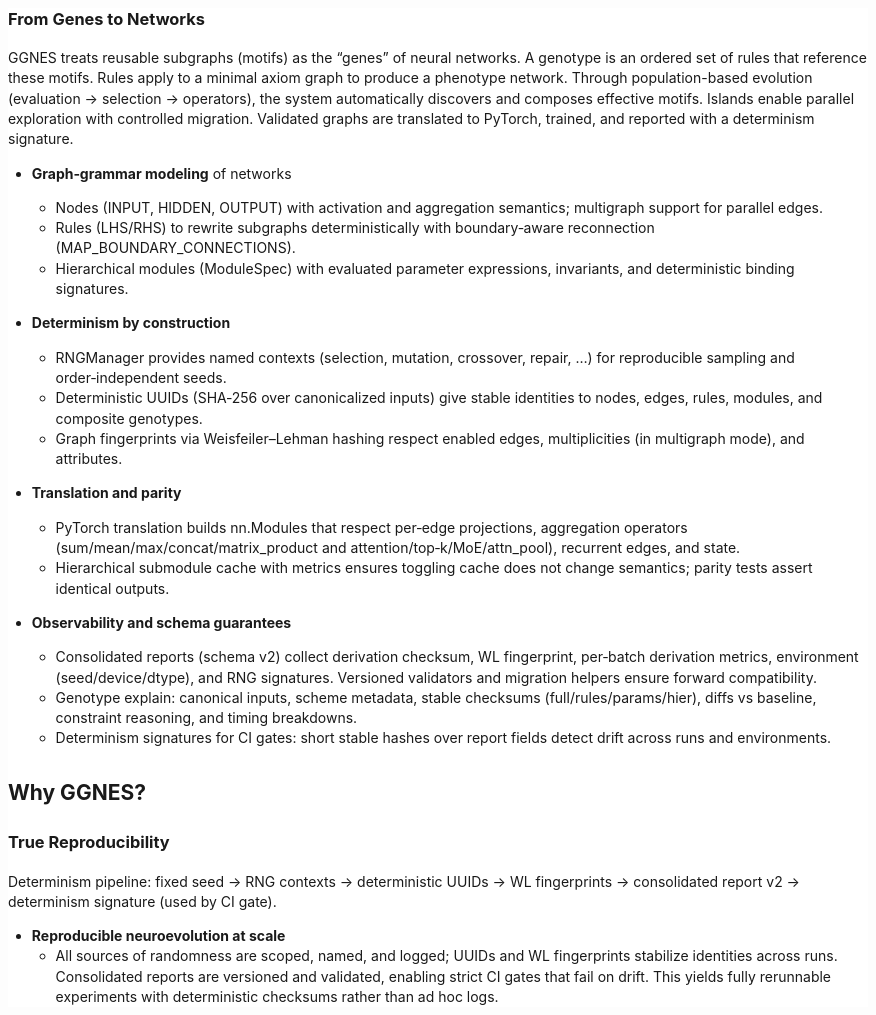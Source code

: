 ### From Genes to Networks

GGNES treats reusable subgraphs (motifs) as the “genes” of neural networks. A genotype is an ordered set of rules that reference these motifs. Rules apply to a minimal axiom graph to produce a phenotype network. Through population-based evolution (evaluation → selection → operators), the system automatically discovers and composes effective motifs. Islands enable parallel exploration with controlled migration. Validated graphs are translated to PyTorch, trained, and reported with a determinism signature.

- **Graph‑grammar modeling** of networks
  - Nodes (INPUT, HIDDEN, OUTPUT) with activation and aggregation semantics; multigraph support for parallel edges.
  - Rules (LHS/RHS) to rewrite subgraphs deterministically with boundary‑aware reconnection (MAP_BOUNDARY_CONNECTIONS).
  - Hierarchical modules (ModuleSpec) with evaluated parameter expressions, invariants, and deterministic binding signatures.

- **Determinism by construction**
  - RNGManager provides named contexts (selection, mutation, crossover, repair, …) for reproducible sampling and order‑independent seeds.
  - Deterministic UUIDs (SHA‑256 over canonicalized inputs) give stable identities to nodes, edges, rules, modules, and composite genotypes.
  - Graph fingerprints via Weisfeiler–Lehman hashing respect enabled edges, multiplicities (in multigraph mode), and attributes.

- **Translation and parity**
  - PyTorch translation builds nn.Modules that respect per‑edge projections, aggregation operators (sum/mean/max/concat/matrix_product and attention/top‑k/MoE/attn_pool), recurrent edges, and state.
  - Hierarchical submodule cache with metrics ensures toggling cache does not change semantics; parity tests assert identical outputs.

- **Observability and schema guarantees**
  - Consolidated reports (schema v2) collect derivation checksum, WL fingerprint, per‑batch derivation metrics, environment (seed/device/dtype), and RNG signatures. Versioned validators and migration helpers ensure forward compatibility.
  - Genotype explain: canonical inputs, scheme metadata, stable checksums (full/rules/params/hier), diffs vs baseline, constraint reasoning, and timing breakdowns.
  - Determinism signatures for CI gates: short stable hashes over report fields detect drift across runs and environments.

## Why GGNES?

### True Reproducibility

Determinism pipeline: fixed seed → RNG contexts → deterministic UUIDs → WL fingerprints → consolidated report v2 → determinism signature (used by CI gate).

- **Reproducible neuroevolution at scale**
  - All sources of randomness are scoped, named, and logged; UUIDs and WL fingerprints stabilize identities across runs. Consolidated reports are versioned and validated, enabling strict CI gates that fail on drift. This yields fully rerunnable experiments with deterministic checksums rather than ad hoc logs.
